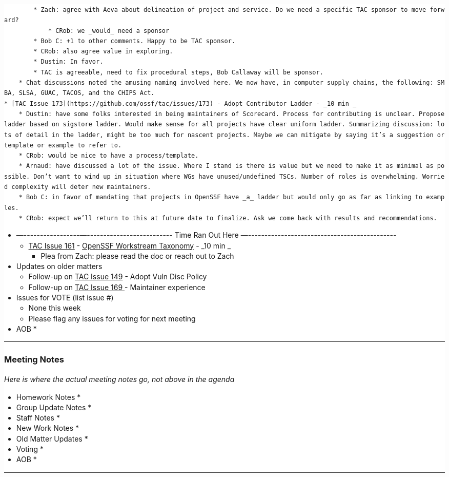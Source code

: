             * Zach: agree with Aeva about delineation of project and service. Do we need a specific TAC sponsor to move forward?
                * CRob: we _would_ need a sponsor
            * Bob C: +1 to other comments. Happy to be TAC sponsor.
            * CRob: also agree value in exploring.
            * Dustin: In favor.
            * TAC is agreeable, need to fix procedural steps, Bob Callaway will be sponsor.
        * Chat discussions noted the amusing naming involved here. We now have, in computer supply chains, the following: SMBA, SLSA, GUAC, TACOS, and the CHIPS Act.
    * [TAC Issue 173](https://github.com/ossf/tac/issues/173) - Adopt Contributor Ladder - _10 min _
        * Dustin: have some folks interested in being maintainers of Scorecard. Process for contributing is unclear. Propose ladder based on sigstore ladder. Would make sense for all projects have clear uniform ladder. Summarizing discussion: lots of detail in the ladder, might be too much for nascent projects. Maybe we can mitigate by saying it’s a suggestion or template or example to refer to.
        * CRob: would be nice to have a process/template.
        * Arnaud: have discussed a lot of the issue. Where I stand is there is value but we need to make it as minimal as possible. Don’t want to wind up in situation where WGs have unused/undefined TSCs. Number of roles is overwhelming. Worried complexity will deter new maintainers.
        * Bob C: in favor of mandating that projects in OpenSSF have _a_ ladder but would only go as far as linking to examples.
        * CRob: expect we’ll return to this at future date to finalize. Ask we come back with results and recommendations.
* —-----------------—-------------------------- Time Ran Out Here —---------------------------------------------
    * [TAC Issue 161](https://github.com/ossf/tac/issues/161) - [OpenSSF Workstream Taxonomy](https://docs.google.com/document/d/1gwEdJM8WrgLJ3fvKXBfmwSS8G5TzD7rx-3Dwfzuq4I8/edit?usp=sharing) - _10 min _
        * Plea from Zach: please read the doc or reach out to Zach
* Updates on older matters 
    * Follow-up on [TAC Issue 149](https://github.com/ossf/tac/issues/149) - Adopt Vuln Disc Policy
    * Follow-up on [TAC Issue 169 ](https://github.com/ossf/tac/issues/169)- Maintainer experience 
* Issues for VOTE (list issue #)
    * None this week
    * Please flag any issues for voting for next meeting
* AOB
    * 


---


### Meeting Notes

_Here is where the actual meeting notes go, not above in the agenda_



*  Homework Notes
    * 
* Group Update Notes
    * 
* Staff Notes
    * 
* New Work Notes
    * 
* Old Matter Updates
    * 
* Voting
    * 
* AOB
    * 


---


